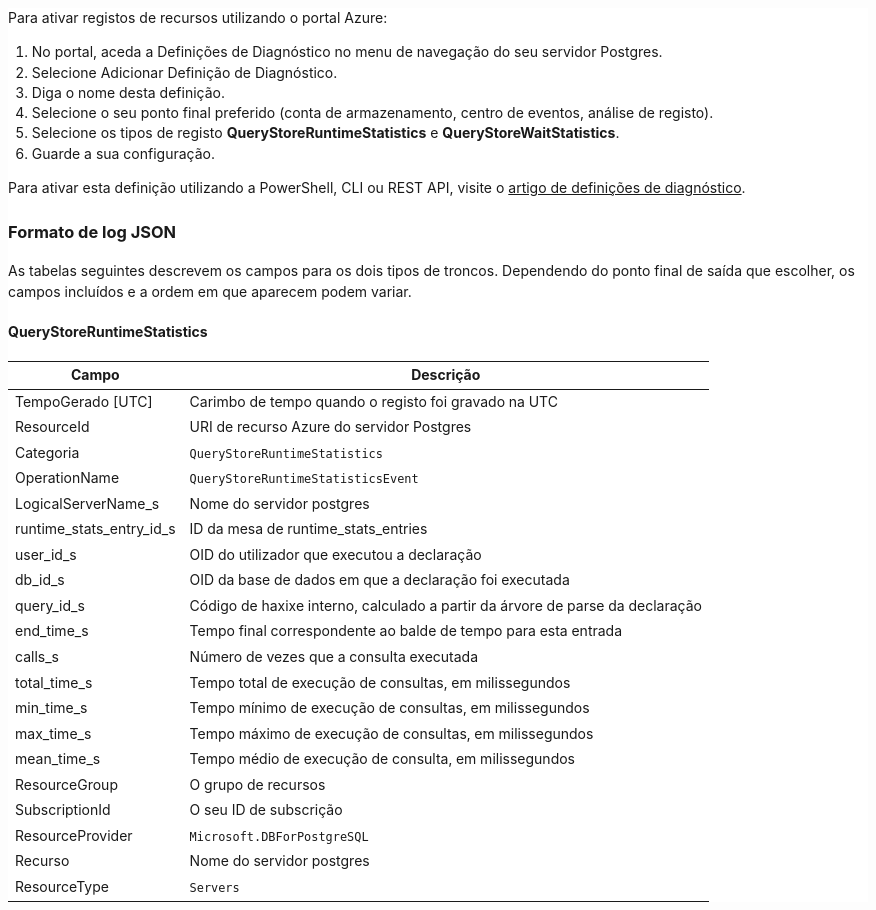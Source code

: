 Para ativar registos de recursos utilizando o portal Azure:

1. No portal, aceda a Definições de Diagnóstico no menu de navegação do seu servidor Postgres.
2. Selecione Adicionar Definição de Diagnóstico.
3. Diga o nome desta definição.
4. Selecione o seu ponto final preferido (conta de armazenamento, centro de eventos, análise de registo).
5. Selecione os tipos de registo **QueryStoreRuntimeStatistics** e **QueryStoreWaitStatistics**.
6. Guarde a sua configuração.

Para ativar esta definição utilizando a PowerShell, CLI ou REST API, visite o [artigo de definições de diagnóstico](../azure-monitor/essentials/diagnostic-settings.md).

### <a name="json-log-format"></a>Formato de log JSON
As tabelas seguintes descrevem os campos para os dois tipos de troncos. Dependendo do ponto final de saída que escolher, os campos incluídos e a ordem em que aparecem podem variar.

#### <a name="querystoreruntimestatistics"></a>QueryStoreRuntimeStatistics
|**Campo** | **Descrição** |
|---|---|
| TempoGerado [UTC] | Carimbo de tempo quando o registo foi gravado na UTC |
| ResourceId | URI de recurso Azure do servidor Postgres |
| Categoria | `QueryStoreRuntimeStatistics` |
| OperationName | `QueryStoreRuntimeStatisticsEvent` |
| LogicalServerName_s | Nome do servidor postgres | 
| runtime_stats_entry_id_s | ID da mesa de runtime_stats_entries |
| user_id_s | OID do utilizador que executou a declaração |
| db_id_s | OID da base de dados em que a declaração foi executada |
| query_id_s | Código de haxixe interno, calculado a partir da árvore de parse da declaração |
| end_time_s | Tempo final correspondente ao balde de tempo para esta entrada |
| calls_s | Número de vezes que a consulta executada |
| total_time_s | Tempo total de execução de consultas, em milissegundos |
| min_time_s | Tempo mínimo de execução de consultas, em milissegundos |
| max_time_s | Tempo máximo de execução de consultas, em milissegundos |
| mean_time_s | Tempo médio de execução de consulta, em milissegundos |
| ResourceGroup | O grupo de recursos | 
| SubscriptionId | O seu ID de subscrição |
| ResourceProvider | `Microsoft.DBForPostgreSQL` | 
| Recurso | Nome do servidor postgres |
| ResourceType | `Servers` | 

